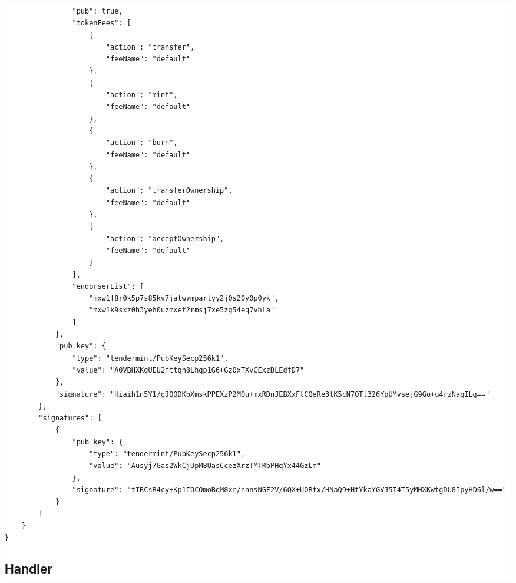 ```
                "pub": true,
                "tokenFees": [
                    {
                        "action": "transfer",
                        "feeName": "default"
                    },
                    {
                        "action": "mint",
                        "feeName": "default"
                    },
                    {
                        "action": "burn",
                        "feeName": "default"
                    },
                    {
                        "action": "transferOwnership",
                        "feeName": "default"
                    },
                    {
                        "action": "acceptOwnership",
                        "feeName": "default"
                    }
                ],
                "endorserList": [
                    "mxw1f8r0k5p7s85kv7jatwvmpartyy2j0s20y0p0yk",
                    "mxw1k9sxz0h3yeh0uzmxet2rmsj7xe5zg54eq7vhla"
                ]
            },
            "pub_key": {
                "type": "tendermint/PubKeySecp256k1",
                "value": "A0VBHXKgUEU2fttqh8Lhqp1G6+GzOxTXvCExzDLEdfD7"
            },
            "signature": "Hiaih1n5Y1/gJQQDKbXmskPPEXzP2MOu+mxRDnJEBXxFtCQeRe3tK5cN7QTl326YpUMvsejG9Go+u4rzNaqILg=="
        },
        "signatures": [
            {
                "pub_key": {
                    "type": "tendermint/PubKeySecp256k1",
                    "value": "Ausyj7Gas2WkCjUpM8UasCcezXrzTMTRbPHqYx44GzLm"
                },
                "signature": "tIRCsR4cy+Kp1IOCOmoBqM8xr/nnnsNGF2V/6QX+UORtx/HNaQ9+HtYkaYGVJ5I4T5yMHXKwtgDU8IpyHD6l/w=="
            }
        ]
    }
}

```

## Handler
